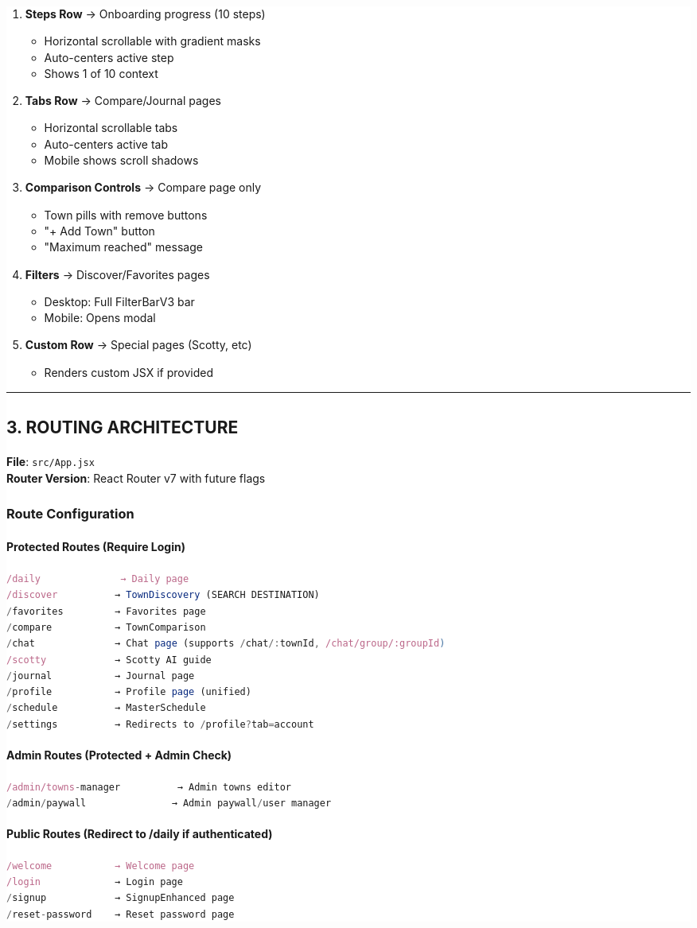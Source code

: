1. **Steps Row** → Onboarding progress (10 steps)
   - Horizontal scrollable with gradient masks
   - Auto-centers active step
   - Shows 1 of 10 context

2. **Tabs Row** → Compare/Journal pages
   - Horizontal scrollable tabs
   - Auto-centers active tab
   - Mobile shows scroll shadows

3. **Comparison Controls** → Compare page only
   - Town pills with remove buttons
   - "+ Add Town" button
   - "Maximum reached" message

4. **Filters** → Discover/Favorites pages
   - Desktop: Full FilterBarV3 bar
   - Mobile: Opens modal

5. **Custom Row** → Special pages (Scotty, etc)
   - Renders custom JSX if provided

---

## 3. ROUTING ARCHITECTURE

**File**: `src/App.jsx`  
**Router Version**: React Router v7 with future flags

### Route Configuration

#### Protected Routes (Require Login)
```javascript
/daily              → Daily page
/discover          → TownDiscovery (SEARCH DESTINATION)
/favorites         → Favorites page
/compare           → TownComparison
/chat              → Chat page (supports /chat/:townId, /chat/group/:groupId)
/scotty            → Scotty AI guide
/journal           → Journal page
/profile           → Profile page (unified)
/schedule          → MasterSchedule
/settings          → Redirects to /profile?tab=account
```

#### Admin Routes (Protected + Admin Check)
```javascript
/admin/towns-manager          → Admin towns editor
/admin/paywall               → Admin paywall/user manager
```

#### Public Routes (Redirect to /daily if authenticated)
```javascript
/welcome           → Welcome page
/login             → Login page
/signup            → SignupEnhanced page
/reset-password    → Reset password page
```
